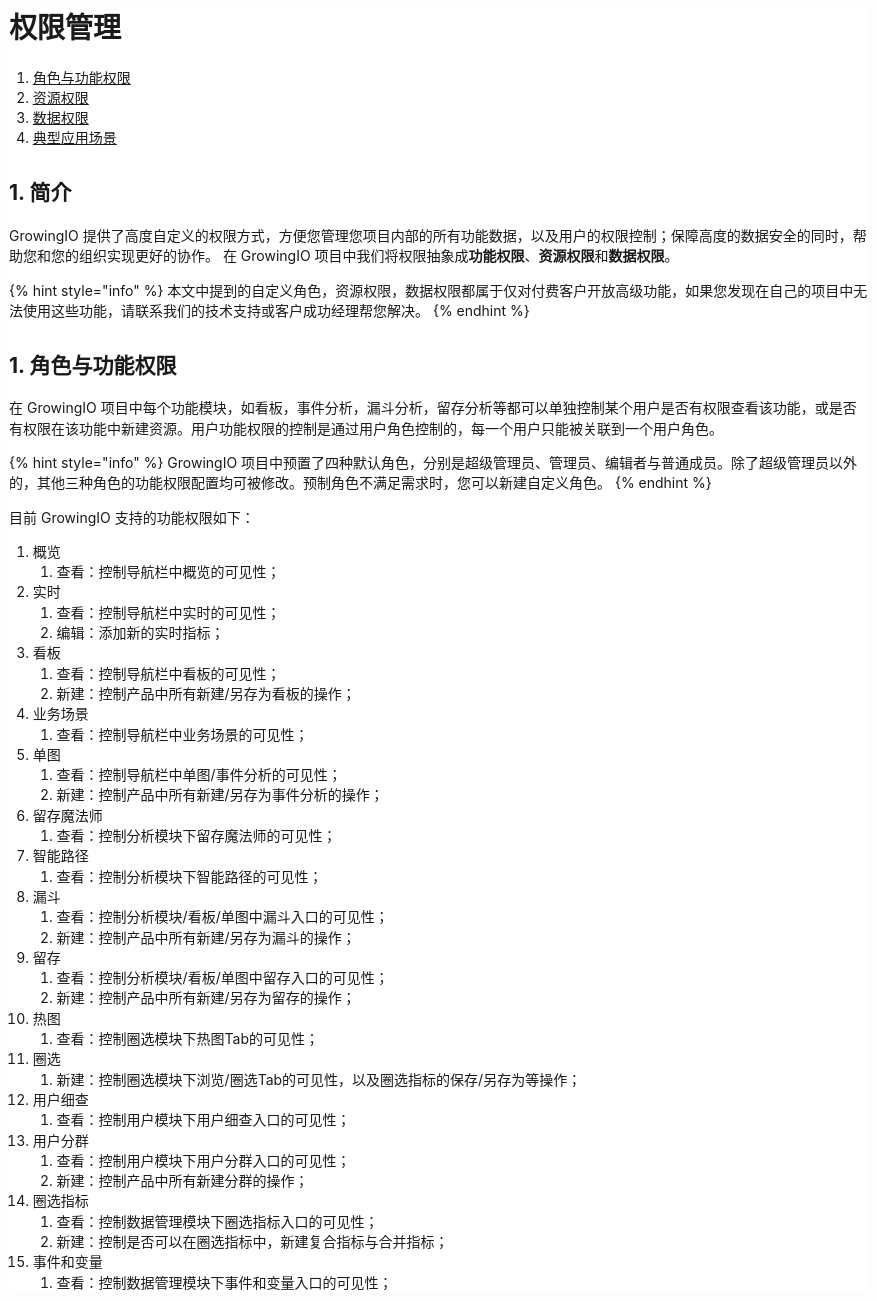 # 权限管理

1. [角色与功能权限](rights-management.md#1-1)
2. [资源权限](rights-management.md#2)
3. [数据权限](rights-management.md#3)
4. [典型应用场景](rights-management.md#4-dian-xing-ying-yong-chang-jing)

## 1. 简介 <a id="1"></a>

GrowingIO 提供了高度自定义的权限方式，方便您管理您项目内部的所有功能数据，以及用户的权限控制；保障高度的数据安全的同时，帮助您和您的组织实现更好的协作。 在 GrowingIO 项目中我们将权限抽象成**功能权限**、**资源权限**和**数据权限**。

{% hint style="info" %}
本文中提到的自定义角色，资源权限，数据权限都属于仅对付费客户开放高级功能，如果您发现在自己的项目中无法使用这些功能，请联系我们的技术支持或客户成功经理帮您解决。
{% endhint %}

## 1. 角色与功能权限 <a id="1"></a>

在 GrowingIO 项目中每个功能模块，如看板，事件分析，漏斗分析，留存分析等都可以单独控制某个用户是否有权限查看该功能，或是否有权限在该功能中新建资源。用户功能权限的控制是通过用户角色控制的，每一个用户只能被关联到一个用户角色。

{% hint style="info" %}
GrowingIO 项目中预置了四种默认角色，分别是超级管理员、管理员、编辑者与普通成员。除了超级管理员以外的，其他三种角色的功能权限配置均可被修改。预制角色不满足需求时，您可以新建自定义角色。
{% endhint %}

目前 GrowingIO 支持的功能权限如下：

1. 概览
   1. 查看：控制导航栏中概览的可见性；
2. 实时
   1. 查看：控制导航栏中实时的可见性；
   2. 编辑：添加新的实时指标；
3. 看板
   1. 查看：控制导航栏中看板的可见性； 
   2. 新建：控制产品中所有新建/另存为看板的操作；
4. 业务场景
   1. 查看：控制导航栏中业务场景的可见性；
5. 单图
   1. 查看：控制导航栏中单图/事件分析的可见性；
   2. 新建：控制产品中所有新建/另存为事件分析的操作；
6. 留存魔法师
   1. 查看：控制分析模块下留存魔法师的可见性；
7. 智能路径
   1. 查看：控制分析模块下智能路径的可见性；
8. 漏斗
   1. 查看：控制分析模块/看板/单图中漏斗入口的可见性； 
   2. 新建：控制产品中所有新建/另存为漏斗的操作；
9. 留存
   1. 查看：控制分析模块/看板/单图中留存入口的可见性； 
   2. 新建：控制产品中所有新建/另存为留存的操作；
10. 热图
    1. 查看：控制圈选模块下热图Tab的可见性；
11. 圈选
    1. 新建：控制圈选模块下浏览/圈选Tab的可见性，以及圈选指标的保存/另存为等操作；
12. 用户细查
    1. 查看：控制用户模块下用户细查入口的可见性；
13. 用户分群
    1. 查看：控制用户模块下用户分群入口的可见性；
    2. 新建：控制产品中所有新建分群的操作；
14. 圈选指标
    1. 查看：控制数据管理模块下圈选指标入口的可见性；
    2. 新建：控制是否可以在圈选指标中，新建复合指标与合并指标；
15. 事件和变量
    1. 查看：控制数据管理模块下事件和变量入口的可见性；